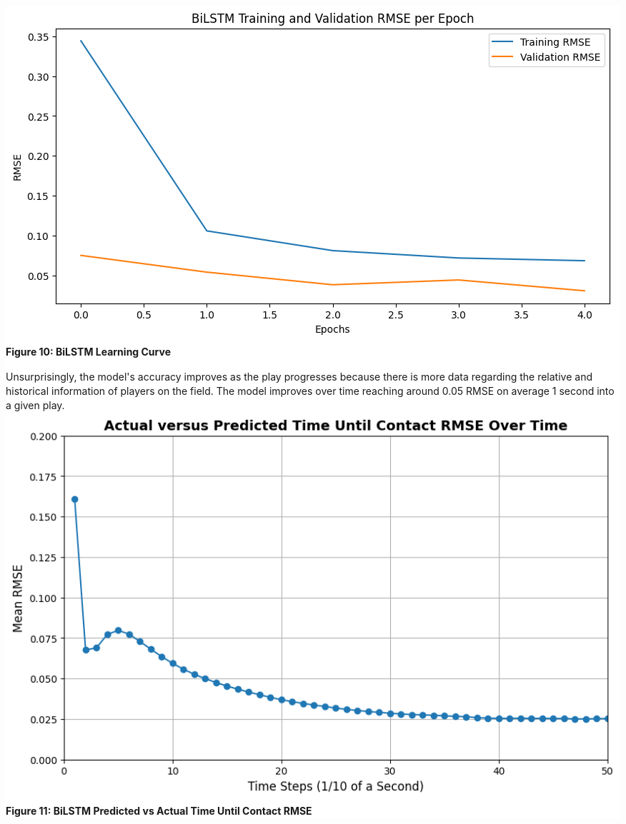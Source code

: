 ![Sample GIF](https://github.com/BenRossJenkins/NFLBDB2024/blob/main/learrningcurve.png?raw=true)
**Figure 10: BiLSTM Learning Curve**

Unsurprisingly, the model's accuracy improves as the play progresses because there is more data regarding the relative and historical information of players on the field. The model improves over time reaching around 0.05 RMSE on average 1 second into a given play.
![Sample GIF](https://github.com/BenRossJenkins/NFLBDB2024/blob/main/RMSE.png?raw=true)
**Figure 11: BiLSTM Predicted vs Actual Time Until Contact RMSE**
